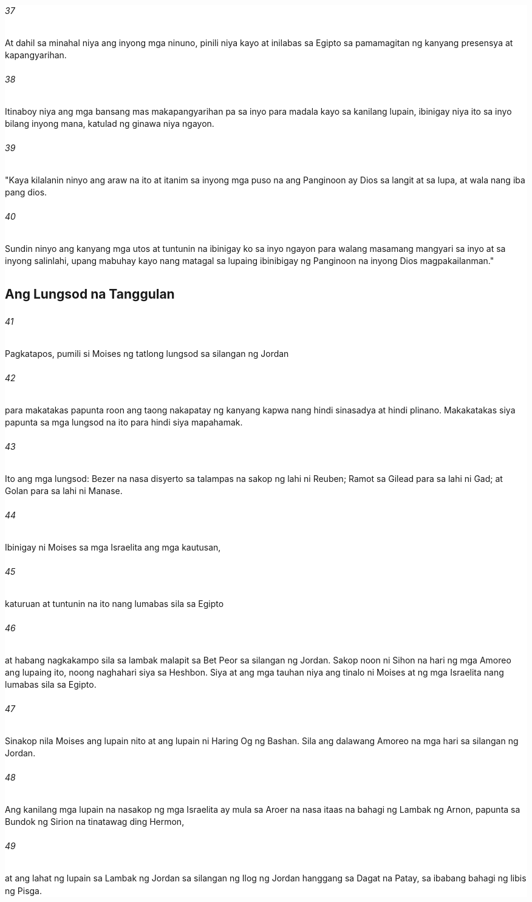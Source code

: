 ###### 37
At dahil sa minahal niya ang inyong mga ninuno, pinili niya kayo at inilabas sa Egipto sa pamamagitan ng kanyang presensya at kapangyarihan. 

###### 38
Itinaboy niya ang mga bansang mas makapangyarihan pa sa inyo para madala kayo sa kanilang lupain, ibinigay niya ito sa inyo bilang inyong mana, katulad ng ginawa niya ngayon. 

###### 39
"Kaya kilalanin ninyo ang araw na ito at itanim sa inyong mga puso na ang Panginoon ay Dios sa langit at sa lupa, at wala nang iba pang dios. 

###### 40
Sundin ninyo ang kanyang mga utos at tuntunin na ibinigay ko sa inyo ngayon para walang masamang mangyari sa inyo at sa inyong salinlahi, upang mabuhay kayo nang matagal sa lupaing ibinibigay ng Panginoon na inyong Dios magpakailanman." 

## Ang Lungsod na Tanggulan 

###### 41
Pagkatapos, pumili si Moises ng tatlong lungsod sa silangan ng Jordan 

###### 42
para makatakas papunta roon ang taong nakapatay ng kanyang kapwa nang hindi sinasadya at hindi plinano. Makakatakas siya papunta sa mga lungsod na ito para hindi siya mapahamak. 

###### 43
Ito ang mga lungsod: Bezer na nasa disyerto sa talampas na sakop ng lahi ni Reuben; Ramot sa Gilead para sa lahi ni Gad; at Golan para sa lahi ni Manase. 

###### 44
Ibinigay ni Moises sa mga Israelita ang mga kautusan, 

###### 45
katuruan at tuntunin na ito nang lumabas sila sa Egipto 

###### 46
at habang nagkakampo sila sa lambak malapit sa Bet Peor sa silangan ng Jordan. Sakop noon ni Sihon na hari ng mga Amoreo ang lupaing ito, noong naghahari siya sa Heshbon. Siya at ang mga tauhan niya ang tinalo ni Moises at ng mga Israelita nang lumabas sila sa Egipto. 

###### 47
Sinakop nila Moises ang lupain nito at ang lupain ni Haring Og ng Bashan. Sila ang dalawang Amoreo na mga hari sa silangan ng Jordan. 

###### 48
Ang kanilang mga lupain na nasakop ng mga Israelita ay mula sa Aroer na nasa itaas na bahagi ng Lambak ng Arnon, papunta sa Bundok ng Sirion na tinatawag ding Hermon, 

###### 49
at ang lahat ng lupain sa Lambak ng Jordan sa silangan ng Ilog ng Jordan hanggang sa Dagat na Patay, sa ibabang bahagi ng libis ng Pisga.
